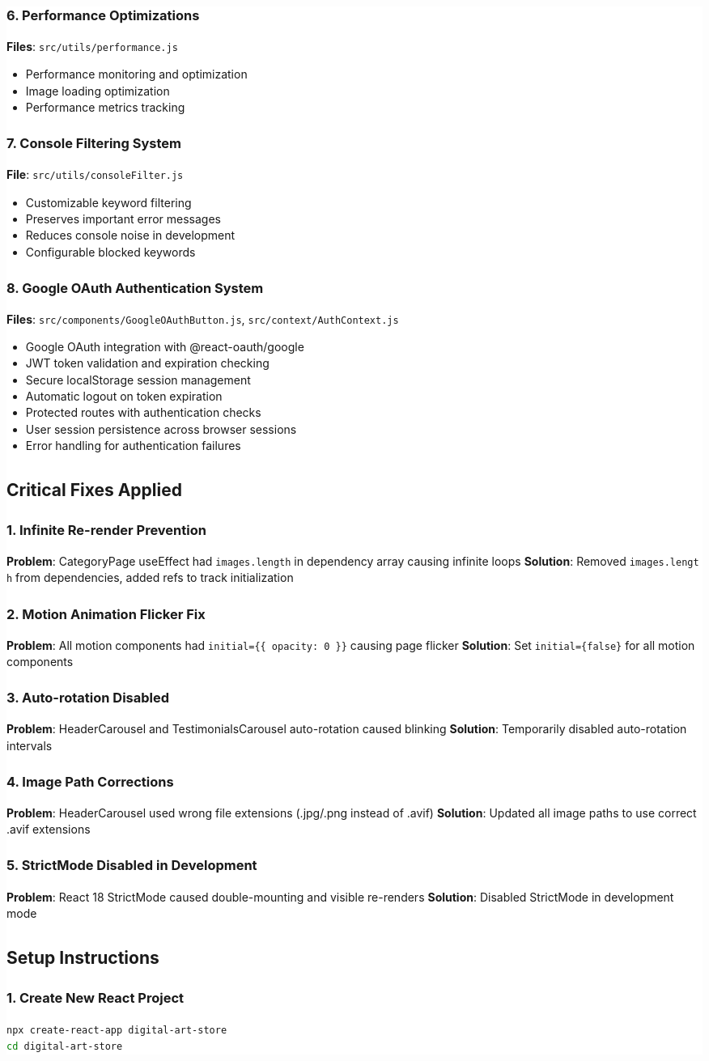 ### 6. Performance Optimizations
**Files**: `src/utils/performance.js`
- Performance monitoring and optimization
- Image loading optimization
- Performance metrics tracking

### 7. Console Filtering System
**File**: `src/utils/consoleFilter.js`
- Customizable keyword filtering
- Preserves important error messages
- Reduces console noise in development
- Configurable blocked keywords

### 8. Google OAuth Authentication System
**Files**: `src/components/GoogleOAuthButton.js`, `src/context/AuthContext.js`
- Google OAuth integration with @react-oauth/google
- JWT token validation and expiration checking
- Secure localStorage session management
- Automatic logout on token expiration
- Protected routes with authentication checks
- User session persistence across browser sessions
- Error handling for authentication failures

## Critical Fixes Applied

### 1. Infinite Re-render Prevention
**Problem**: CategoryPage useEffect had `images.length` in dependency array causing infinite loops
**Solution**: Removed `images.length` from dependencies, added refs to track initialization

### 2. Motion Animation Flicker Fix
**Problem**: All motion components had `initial={{ opacity: 0 }}` causing page flicker
**Solution**: Set `initial={false}` for all motion components

### 3. Auto-rotation Disabled
**Problem**: HeaderCarousel and TestimonialsCarousel auto-rotation caused blinking
**Solution**: Temporarily disabled auto-rotation intervals

### 4. Image Path Corrections
**Problem**: HeaderCarousel used wrong file extensions (.jpg/.png instead of .avif)
**Solution**: Updated all image paths to use correct .avif extensions

### 5. StrictMode Disabled in Development
**Problem**: React 18 StrictMode caused double-mounting and visible re-renders
**Solution**: Disabled StrictMode in development mode

## Setup Instructions

### 1. Create New React Project
```bash
npx create-react-app digital-art-store
cd digital-art-store
```
